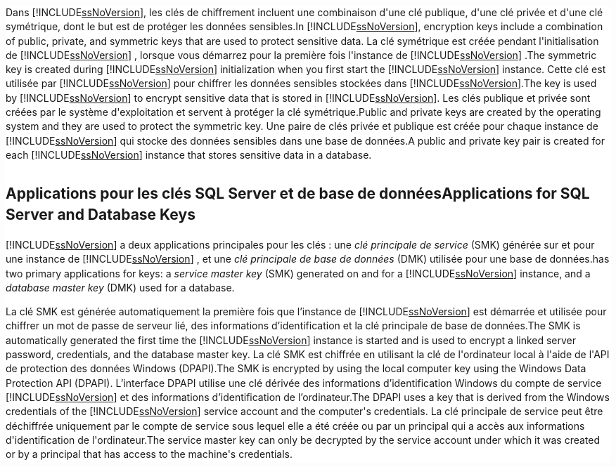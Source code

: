  <span data-ttu-id="e8c39-107">Dans [!INCLUDE[ssNoVersion](../../../includes/ssnoversion-md.md)], les clés de chiffrement incluent une combinaison d'une clé publique, d'une clé privée et d'une clé symétrique, dont le but est de protéger les données sensibles.</span><span class="sxs-lookup"><span data-stu-id="e8c39-107">In [!INCLUDE[ssNoVersion](../../../includes/ssnoversion-md.md)], encryption keys include a combination of public, private, and symmetric keys that are used to protect sensitive data.</span></span> <span data-ttu-id="e8c39-108">La clé symétrique est créée pendant l'initialisation de [!INCLUDE[ssNoVersion](../../../includes/ssnoversion-md.md)] , lorsque vous démarrez pour la première fois l'instance de [!INCLUDE[ssNoVersion](../../../includes/ssnoversion-md.md)] .</span><span class="sxs-lookup"><span data-stu-id="e8c39-108">The symmetric key is created during [!INCLUDE[ssNoVersion](../../../includes/ssnoversion-md.md)] initialization when you first start the [!INCLUDE[ssNoVersion](../../../includes/ssnoversion-md.md)] instance.</span></span> <span data-ttu-id="e8c39-109">Cette clé est utilisée par [!INCLUDE[ssNoVersion](../../../includes/ssnoversion-md.md)] pour chiffrer les données sensibles stockées dans [!INCLUDE[ssNoVersion](../../../includes/ssnoversion-md.md)].</span><span class="sxs-lookup"><span data-stu-id="e8c39-109">The key is used by [!INCLUDE[ssNoVersion](../../../includes/ssnoversion-md.md)] to encrypt sensitive data that is stored in [!INCLUDE[ssNoVersion](../../../includes/ssnoversion-md.md)].</span></span> <span data-ttu-id="e8c39-110">Les clés publique et privée sont créées par le système d'exploitation et servent à protéger la clé symétrique.</span><span class="sxs-lookup"><span data-stu-id="e8c39-110">Public and private keys are created by the operating system and they are used to protect the symmetric key.</span></span> <span data-ttu-id="e8c39-111">Une paire de clés privée et publique est créée pour chaque instance de [!INCLUDE[ssNoVersion](../../../includes/ssnoversion-md.md)] qui stocke des données sensibles dans une base de données.</span><span class="sxs-lookup"><span data-stu-id="e8c39-111">A public and private key pair is created for each [!INCLUDE[ssNoVersion](../../../includes/ssnoversion-md.md)] instance that stores sensitive data in a database.</span></span>  
  
## <a name="applications-for-sql-server-and-database-keys"></a><span data-ttu-id="e8c39-112">Applications pour les clés SQL Server et de base de données</span><span class="sxs-lookup"><span data-stu-id="e8c39-112">Applications for SQL Server and Database Keys</span></span>  
 [!INCLUDE[ssNoVersion](../../../includes/ssnoversion-md.md)] <span data-ttu-id="e8c39-113">a deux applications principales pour les clés : une *clé principale de service* (SMK) générée sur et pour une instance de [!INCLUDE[ssNoVersion](../../../includes/ssnoversion-md.md)] , et une *clé principale de base de données* (DMK) utilisée pour une base de données.</span><span class="sxs-lookup"><span data-stu-id="e8c39-113">has two primary applications for keys: a *service master key* (SMK) generated on and for a [!INCLUDE[ssNoVersion](../../../includes/ssnoversion-md.md)] instance, and a *database master key* (DMK) used for a database.</span></span>  
  
 <span data-ttu-id="e8c39-114">La clé SMK est générée automatiquement la première fois que l’instance de [!INCLUDE[ssNoVersion](../../../includes/ssnoversion-md.md)] est démarrée et utilisée pour chiffrer un mot de passe de serveur lié, des informations d’identification et la clé principale de base de données.</span><span class="sxs-lookup"><span data-stu-id="e8c39-114">The SMK is automatically generated the first time the [!INCLUDE[ssNoVersion](../../../includes/ssnoversion-md.md)] instance is started and is used to encrypt a linked server password, credentials, and the database master key.</span></span> <span data-ttu-id="e8c39-115">La clé SMK est chiffrée en utilisant la clé de l'ordinateur local à l'aide de l'API de protection des données Windows (DPAPI).</span><span class="sxs-lookup"><span data-stu-id="e8c39-115">The SMK is encrypted by using the local computer key using the Windows Data Protection API (DPAPI).</span></span> <span data-ttu-id="e8c39-116">L’interface DPAPI utilise une clé dérivée des informations d’identification Windows du compte de service [!INCLUDE[ssNoVersion](../../../includes/ssnoversion-md.md)] et des informations d’identification de l’ordinateur.</span><span class="sxs-lookup"><span data-stu-id="e8c39-116">The DPAPI uses a key that is derived from the Windows credentials of the [!INCLUDE[ssNoVersion](../../../includes/ssnoversion-md.md)] service account and the computer's credentials.</span></span> <span data-ttu-id="e8c39-117">La clé principale de service peut être déchiffrée uniquement par le compte de service sous lequel elle a été créée ou par un principal qui a accès aux informations d'identification de l'ordinateur.</span><span class="sxs-lookup"><span data-stu-id="e8c39-117">The service master key can only be decrypted by the service account under which it was created or by a principal that has access to the machine's credentials.</span></span>  
  